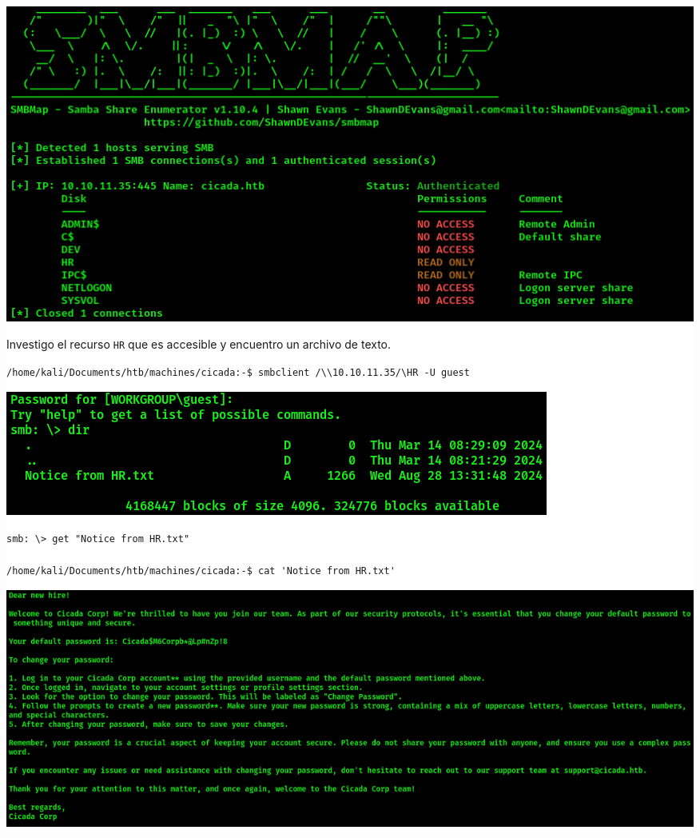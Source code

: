 ![](assets/img/htb-writeup-cicada/cicada1_2.png)

Investigo el recurso `HR` que es accesible y encuentro un archivo de texto.

```terminal
/home/kali/Documents/htb/machines/cicada:-$ smbclient /\\10.10.11.35/\HR -U guest
```

![](assets/img/htb-writeup-cicada/cicada1_3.png)

```terminal
smb: \> get "Notice from HR.txt"

/home/kali/Documents/htb/machines/cicada:-$ cat 'Notice from HR.txt'
```

![](assets/img/htb-writeup-cicada/cicada1_4.png)
